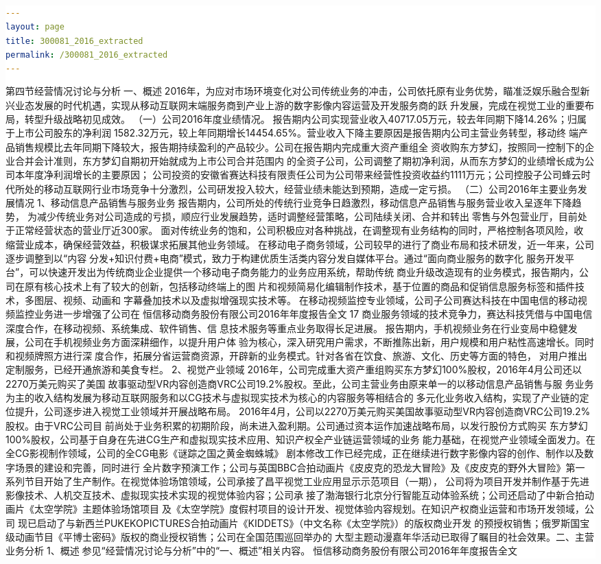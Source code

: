 ```yaml
---
layout: page
title: 300081_2016_extracted
permalink: /300081_2016_extracted
---
```


第四节经营情况讨论与分析
一、概述
2016年，为应对市场环境变化对公司传统业务的冲击，公司依托原有业务优势，瞄准泛娱乐融合型新
兴业态发展的时代机遇，实现从移动互联网末端服务商到产业上游的数字影像内容运营及开发服务商的跃
升发展，完成在视觉工业的重要布局，转型升级战略初见成效。
（一）公司2016年度业绩情况。
报告期内公司实现营业收入40717.05万元，较去年同期下降14.26%；归属于上市公司股东的净利润
1582.32万元，较上年同期增长14454.65%。营业收入下降主要原因是报告期内公司主营业务转型，移动终
端产品销售规模比去年同期下降较大，报告期持续盈利的产品较少。公司在报告期内完成重大资产重组全
资收购东方梦幻，按照同一控制下的企业合并会计准则，东方梦幻自期初开始就成为上市公司合并范围内
的全资子公司，公司调整了期初净利润，从而东方梦幻的业绩增长成为公司本年度净利润增长的主要原因；
公司投资的安徽省赛达科技有限责任公司为公司带来经营性投资收益约1111万元；公司控股子公司蜂云时
代所处的移动互联网行业市场竞争十分激烈，公司研发投入较大，经营业绩未能达到预期，造成一定亏损。
（二）公司2016年主要业务发展情况
1、移动信息产品销售与服务业务
报告期内，公司所处的传统行业竞争日趋激烈，移动信息产品销售与服务营业收入呈逐年下降趋势，
为减少传统业务对公司造成的亏损，顺应行业发展趋势，适时调整经营策略，公司陆续关闭、合并和转出
零售与外包营业厅，目前处于正常经营状态的营业厅近300家。
面对传统业务的饱和，公司积极应对各种挑战，在调整现有业务结构的同时，严格控制各项风险，收
缩营业成本，确保经营效益，积极谋求拓展其他业务领域。
在移动电子商务领域，公司较早的进行了商业布局和技术研发，近一年来，公司逐步调整到以“内容
分发+知识付费+电商”模式，致力于构建优质生活类内容分发自媒体平台。通过“面向商业服务的数字化
服务开发平台”，可以快速开发出为传统商业企业提供一个移动电子商务能力的业务应用系统，帮助传统
商业升级改造现有的业务模式，报告期内，公司在原有核心技术上有了较大的创新，包括移动终端上的图
片和视频简易化编辑制作技术，基于位置的商品和促销信息服务标签和插件技术，多图层、视频、动画和
字幕叠加技术以及虚拟增强现实技术等。
在移动视频监控专业领域，公司子公司赛达科技在中国电信的移动视频监控业务进一步增强了公司在
恒信移动商务股份有限公司2016年年度报告全文
17
商业服务领域的技术竞争力，赛达科技凭借与中国电信深度合作，在移动视频、系统集成、软件销售、信
息技术服务等重点业务取得长足进展。
报告期内，手机视频业务在行业变局中稳健发展，公司在手机视频业务方面深耕细作，以提升用户体
验为核心，深入研究用户需求，不断推陈出新，用户规模和用户粘性高速增长。同时和视频牌照方进行深
度合作，拓展分省运营商资源，开辟新的业务模式。针对各省在饮食、旅游、文化、历史等方面的特色，
对用户推出定制服务，已经开通旅游和美食专栏。
2、视觉产业领域
2016年，公司完成重大资产重组购买东方梦幻100%股权，2016年4月公司还以2270万美元购买了美国
故事驱动型VR内容创造商VRC公司19.2%股权。至此，公司主营业务由原来单一的以移动信息产品销售与服
务业务为主的收入结构发展为移动互联网服务和以CG技术与虚拟现实技术为核心的内容服务等相结合的
多元化业务收入结构，实现了产业链的定位提升，公司逐步进入视觉工业领域并开展战略布局。
2016年4月，公司以2270万美元购买美国故事驱动型VR内容创造商VRC公司19.2%股权。由于VRC公司目
前尚处于业务积累的初期阶段，尚未进入盈利期。公司通过资本运作加速战略布局，以发行股份方式购买
东方梦幻100%股权，公司基于自身在先进CG生产和虚拟现实技术应用、知识产权全产业链运营领域的业务
能力基础，在视觉产业领域全面发力。在全CG影视制作领域，公司的全CG电影《谜踪之国之黄金蜘蛛城》
剧本修改工作已经完成，正在继续进行数字影像内容的创作、制作以及数字场景的建设和完善，同时进行
全片数字预演工作；公司与英国BBC合拍动画片《皮皮克的恐龙大冒险》及《皮皮克的野外大冒险》第一
系列节目开始了生产制作。在视觉体验场馆领域，公司承接了昌平视觉工业应用显示示范项目（一期），
公司将为项目开发并制作基于先进影像技术、人机交互技术、虚拟现实技术实现的视觉体验内容；公司承
接了渤海银行北京分行智能互动体验系统；公司还启动了中新合拍动画片《太空学院》主题体验场馆项目
及《太空学院》度假村项目的设计开发、视觉体验内容规划。在知识产权商业运营和市场开发领域，公司
现已启动了与新西兰PUKEKOPICTURES合拍动画片《KIDDETS》（中文名称《太空学院》）的版权商业开发
的预授权销售；俄罗斯国宝级动画节目《平博士密码》版权的商业授权销售；公司在全国范围巡回举办的
大型主题动漫嘉年华活动已取得了瞩目的社会效果。二、主营业务分析
1、概述
参见“经营情况讨论与分析”中的“一、概述”相关内容。
恒信移动商务股份有限公司2016年年度报告全文
